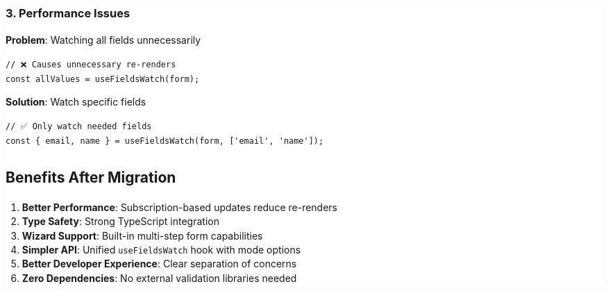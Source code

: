 ### 3. Performance Issues

**Problem**: Watching all fields unnecessarily
```tsx
// ❌ Causes unnecessary re-renders
const allValues = useFieldsWatch(form);
```

**Solution**: Watch specific fields
```tsx
// ✅ Only watch needed fields
const { email, name } = useFieldsWatch(form, ['email', 'name']);
```

## Benefits After Migration

1. **Better Performance**: Subscription-based updates reduce re-renders
2. **Type Safety**: Strong TypeScript integration
3. **Wizard Support**: Built-in multi-step form capabilities  
4. **Simpler API**: Unified `useFieldsWatch` hook with mode options
5. **Better Developer Experience**: Clear separation of concerns
6. **Zero Dependencies**: No external validation libraries needed